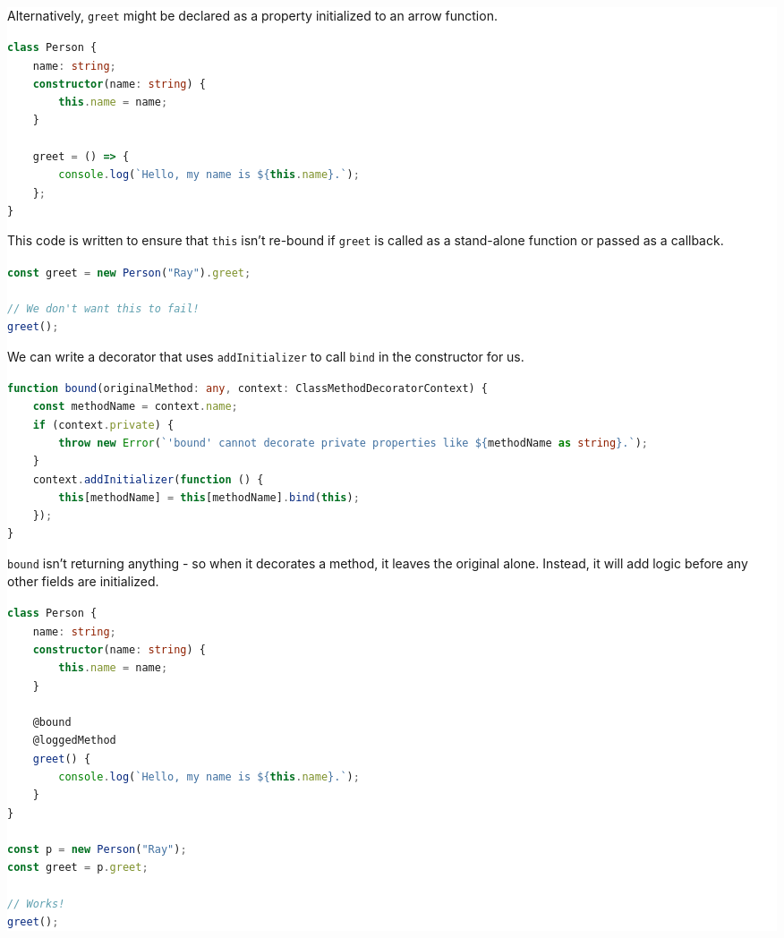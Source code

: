 Alternatively, `greet` might be declared as a property initialized to an arrow function.

```ts
class Person {
    name: string;
    constructor(name: string) {
        this.name = name;
    }

    greet = () => {
        console.log(`Hello, my name is ${this.name}.`);
    };
}
```

This code is written to ensure that `this` isn’t re-bound if `greet` is called as a stand-alone function or passed as a callback.

```ts
const greet = new Person("Ray").greet;

// We don't want this to fail!
greet();
```

We can write a decorator that uses `addInitializer` to call `bind` in the constructor for us.

```ts
function bound(originalMethod: any, context: ClassMethodDecoratorContext) {
    const methodName = context.name;
    if (context.private) {
        throw new Error(`'bound' cannot decorate private properties like ${methodName as string}.`);
    }
    context.addInitializer(function () {
        this[methodName] = this[methodName].bind(this);
    });
}
```

`bound` isn’t returning anything - so when it decorates a method, it leaves the original alone.
Instead, it will add logic before any other fields are initialized.

```ts
class Person {
    name: string;
    constructor(name: string) {
        this.name = name;
    }

    @bound
    @loggedMethod
    greet() {
        console.log(`Hello, my name is ${this.name}.`);
    }
}

const p = new Person("Ray");
const greet = p.greet;

// Works!
greet();
```
